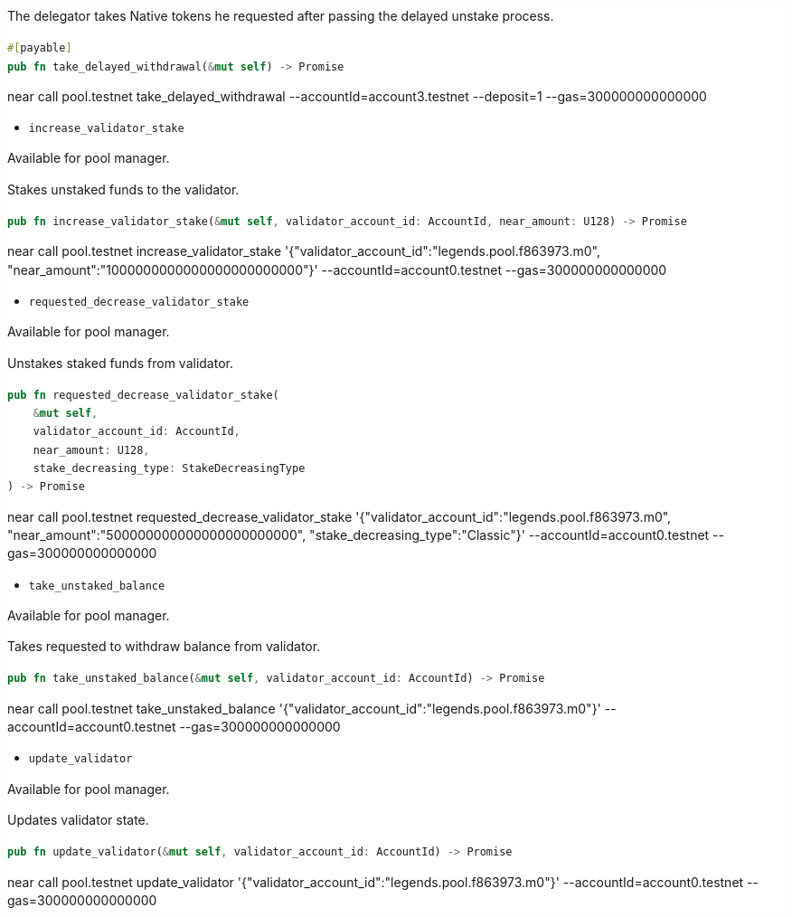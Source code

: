 The delegator takes Native tokens he requested after passing the delayed unstake process.

```rust
#[payable]
pub fn take_delayed_withdrawal(&mut self) -> Promise
```
near call pool.testnet take_delayed_withdrawal --accountId=account3.testnet --deposit=1 --gas=300000000000000

- `increase_validator_stake`

Available for pool manager.

Stakes unstaked funds to the validator.

```rust
pub fn increase_validator_stake(&mut self, validator_account_id: AccountId, near_amount: U128) -> Promise
```
near call pool.testnet increase_validator_stake '{"validator_account_id":"legends.pool.f863973.m0", "near_amount":"1000000000000000000000000"}' --accountId=account0.testnet --gas=300000000000000

- `requested_decrease_validator_stake`

Available for pool manager.

Unstakes staked funds from validator.

```rust
pub fn requested_decrease_validator_stake(
    &mut self,
    validator_account_id: AccountId,
    near_amount: U128,
    stake_decreasing_type: StakeDecreasingType
) -> Promise
```
near call pool.testnet requested_decrease_validator_stake '{"validator_account_id":"legends.pool.f863973.m0", "near_amount":"500000000000000000000000", "stake_decreasing_type":"Classic"}' --accountId=account0.testnet --gas=300000000000000

- `take_unstaked_balance`

Available for pool manager.

Takes requested to withdraw balance from validator.

```rust
pub fn take_unstaked_balance(&mut self, validator_account_id: AccountId) -> Promise
```
near call pool.testnet take_unstaked_balance '{"validator_account_id":"legends.pool.f863973.m0"}' --accountId=account0.testnet --gas=300000000000000

- `update_validator`

Available for pool manager.

Updates validator state.

```rust
pub fn update_validator(&mut self, validator_account_id: AccountId) -> Promise
```
near call pool.testnet update_validator '{"validator_account_id":"legends.pool.f863973.m0"}' --accountId=account0.testnet --gas=300000000000000

